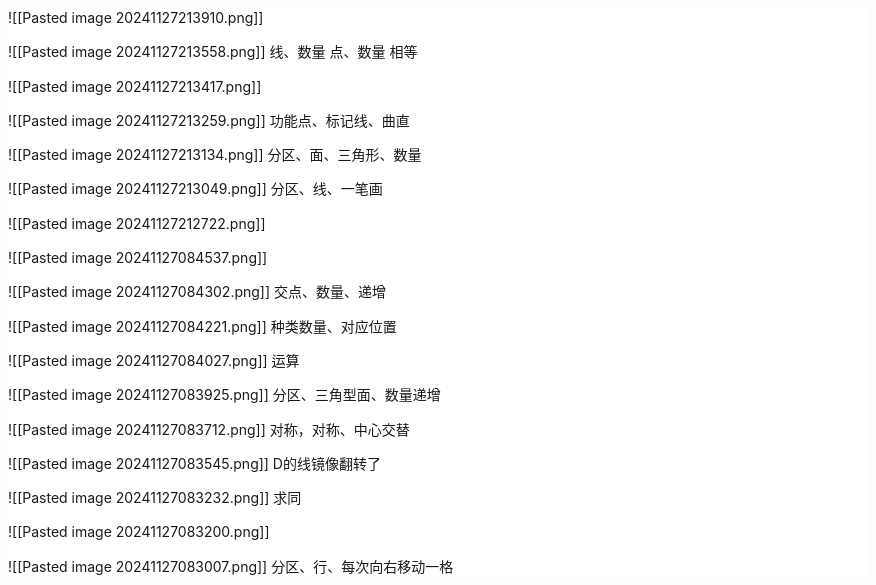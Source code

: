![[Pasted image 20241127213910.png]]

![[Pasted image 20241127213558.png]]
线、数量
点、数量
相等


![[Pasted image 20241127213417.png]]

![[Pasted image 20241127213259.png]]
功能点、标记线、曲直

![[Pasted image 20241127213134.png]]
分区、面、三角形、数量

![[Pasted image 20241127213049.png]]
分区、线、一笔画

![[Pasted image 20241127212722.png]]

![[Pasted image 20241127084537.png]]

![[Pasted image 20241127084302.png]]
交点、数量、递增

![[Pasted image 20241127084221.png]]
种类数量、对应位置

![[Pasted image 20241127084027.png]]
运算

![[Pasted image 20241127083925.png]]
分区、三角型面、数量递增

![[Pasted image 20241127083712.png]]
对称，对称、中心交替

![[Pasted image 20241127083545.png]]
D的线镜像翻转了

![[Pasted image 20241127083232.png]]
求同

![[Pasted image 20241127083200.png]]

![[Pasted image 20241127083007.png]]
分区、行、每次向右移动一格
